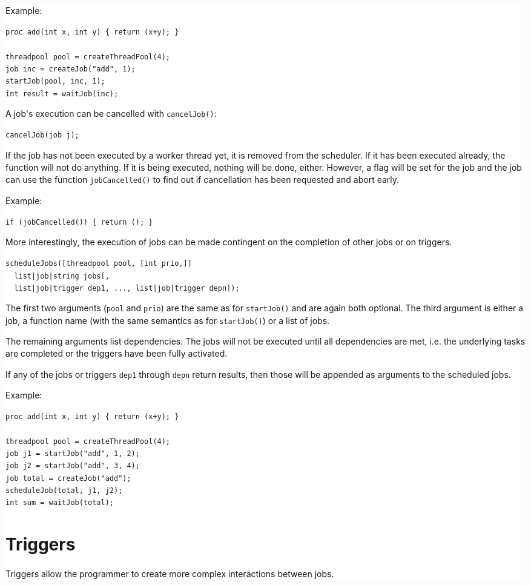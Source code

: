 Example:

    proc add(int x, int y) { return (x+y); }

    threadpool pool = createThreadPool(4);
    job inc = createJob("add", 1);
    startJob(pool, inc, 1);
    int result = waitJob(inc);

A job's execution can be cancelled with `cancelJob()`:

    cancelJob(job j);

If the job has not been executed by a worker thread yet, it is removed
from the scheduler. If it has been executed already, the function will
not do anything. If it is being executed, nothing will be done, either.
However, a flag will be set for the job and the job can use the function
`jobCancelled()` to find out if cancellation has been requested and
abort early.

Example:

    if (jobCancelled()) { return (); }

More interestingly, the execution of jobs can be made contingent on
the completion of other jobs or on triggers.

    scheduleJobs([threadpool pool, [int prio,]]
      list|job|string jobs[,
      list|job|trigger dep1, ..., list|job|trigger depn]);

The first two arguments (`pool` and `prio`) are the same as for
`startJob()` and are again both optional. The third argument is either a
job, a function name (with the same semantics as for `startJob()`) or a
list of jobs.

The remaining arguments list dependencies. The jobs will not be executed
until all dependencies are met, i.e. the underlying tasks are completed
or the triggers have been fully activated.

If any of the jobs or triggers `dep1` through `depn` return results,
then those will be appended as arguments to the scheduled jobs.

Example:

    proc add(int x, int y) { return (x+y); }

    threadpool pool = createThreadPool(4);
    job j1 = startJob("add", 1, 2);
    job j2 = startJob("add", 3, 4);
    job total = createJob("add");
    scheduleJob(total, j1, j2);
    int sum = waitJob(total);

# Triggers

Triggers allow the programmer to create more complex interactions
between jobs.

